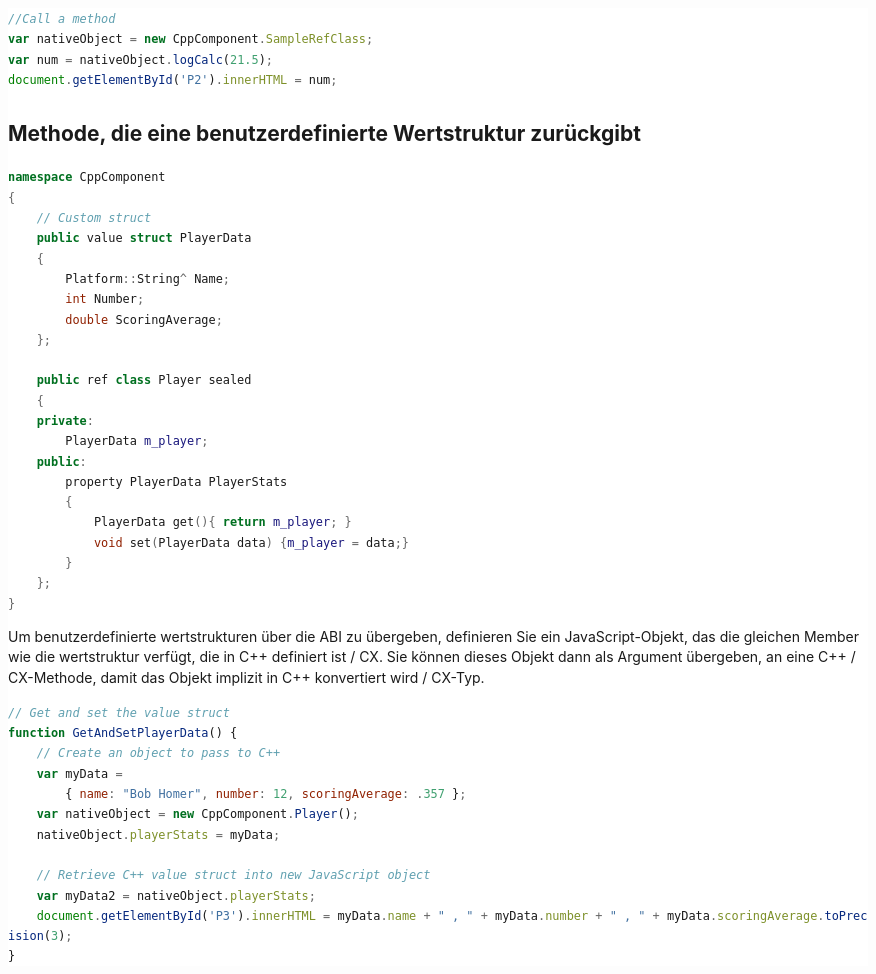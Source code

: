 ```javascript
//Call a method
var nativeObject = new CppComponent.SampleRefClass;
var num = nativeObject.logCalc(21.5);
document.getElementById('P2').innerHTML = num;
```

## <a name="method-that-returns-a-custom-value-struct"></a>Methode, die eine benutzerdefinierte Wertstruktur zurückgibt
```cpp
namespace CppComponent
{
    // Custom struct
    public value struct PlayerData
    {
        Platform::String^ Name;
        int Number;
        double ScoringAverage;
    };

    public ref class Player sealed
    {
    private:
        PlayerData m_player;
    public:
        property PlayerData PlayerStats
        {
            PlayerData get(){ return m_player; }
            void set(PlayerData data) {m_player = data;}
        }
    };
}
```

Um benutzerdefinierte wertstrukturen über die ABI zu übergeben, definieren Sie ein JavaScript-Objekt, das die gleichen Member wie die wertstruktur verfügt, die in C++ definiert ist / CX. Sie können dieses Objekt dann als Argument übergeben, an eine C++ / CX-Methode, damit das Objekt implizit in C++ konvertiert wird / CX-Typ.

```javascript
// Get and set the value struct
function GetAndSetPlayerData() {
    // Create an object to pass to C++
    var myData =
        { name: "Bob Homer", number: 12, scoringAverage: .357 };
    var nativeObject = new CppComponent.Player();
    nativeObject.playerStats = myData;

    // Retrieve C++ value struct into new JavaScript object
    var myData2 = nativeObject.playerStats;
    document.getElementById('P3').innerHTML = myData.name + " , " + myData.number + " , " + myData.scoringAverage.toPrecision(3);
}
```

